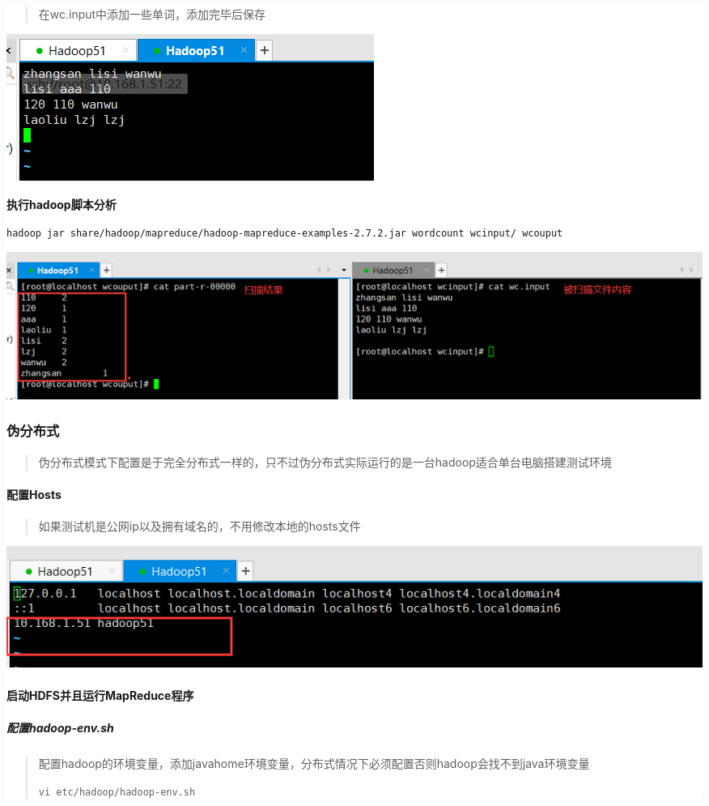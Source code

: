 > 在wc.input中添加一些单词，添加完毕后保存

![image-20220730164203309](./images/image-20220730164203309.png)

**执行hadoop脚本分析**

~~~shell
hadoop jar share/hadoop/mapreduce/hadoop-mapreduce-examples-2.7.2.jar wordcount wcinput/ wcouput
~~~

![image-20220730164719890](./images/image-20220730164719890.png)

### 伪分布式

> 伪分布式模式下配置是于完全分布式一样的，只不过伪分布式实际运行的是一台hadoop适合单台电脑搭建测试环境

#### 配置Hosts

> 如果测试机是公网ip以及拥有域名的，不用修改本地的hosts文件

![image-20220730203657108](./images/image-20220730203657108.png)

#### 启动HDFS并且运行MapReduce程序

##### 配置hadoop-env.sh

> 配置hadoop的环境变量，添加javahome环境变量，分布式情况下必须配置否则hadoop会找不到java环境变量
>
> ` vi etc/hadoop/hadoop-env.sh  `
